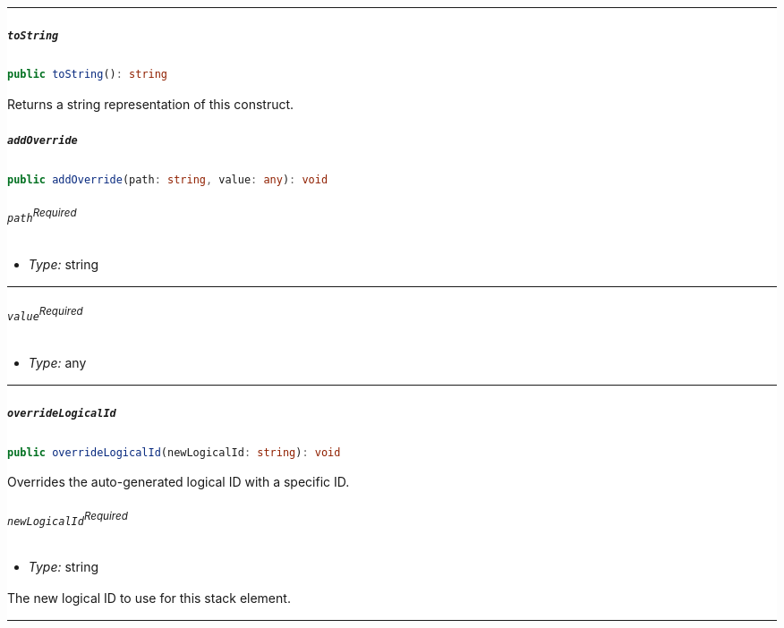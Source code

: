 
---

##### `toString` <a name="toString" id="@ithings/cdktf-provider-openstack.dataOpenstackSharedfilesystemShareV2.DataOpenstackSharedfilesystemShareV2.toString"></a>

```typescript
public toString(): string
```

Returns a string representation of this construct.

##### `addOverride` <a name="addOverride" id="@ithings/cdktf-provider-openstack.dataOpenstackSharedfilesystemShareV2.DataOpenstackSharedfilesystemShareV2.addOverride"></a>

```typescript
public addOverride(path: string, value: any): void
```

###### `path`<sup>Required</sup> <a name="path" id="@ithings/cdktf-provider-openstack.dataOpenstackSharedfilesystemShareV2.DataOpenstackSharedfilesystemShareV2.addOverride.parameter.path"></a>

- *Type:* string

---

###### `value`<sup>Required</sup> <a name="value" id="@ithings/cdktf-provider-openstack.dataOpenstackSharedfilesystemShareV2.DataOpenstackSharedfilesystemShareV2.addOverride.parameter.value"></a>

- *Type:* any

---

##### `overrideLogicalId` <a name="overrideLogicalId" id="@ithings/cdktf-provider-openstack.dataOpenstackSharedfilesystemShareV2.DataOpenstackSharedfilesystemShareV2.overrideLogicalId"></a>

```typescript
public overrideLogicalId(newLogicalId: string): void
```

Overrides the auto-generated logical ID with a specific ID.

###### `newLogicalId`<sup>Required</sup> <a name="newLogicalId" id="@ithings/cdktf-provider-openstack.dataOpenstackSharedfilesystemShareV2.DataOpenstackSharedfilesystemShareV2.overrideLogicalId.parameter.newLogicalId"></a>

- *Type:* string

The new logical ID to use for this stack element.

---